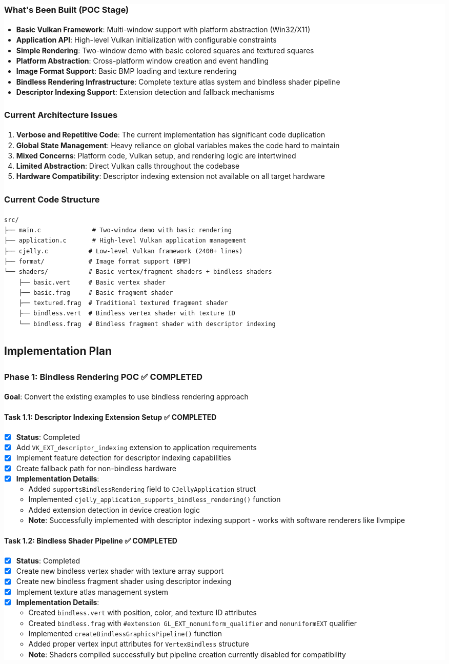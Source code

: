 ### What's Been Built (POC Stage)
- **Basic Vulkan Framework**: Multi-window support with platform abstraction (Win32/X11)
- **Application API**: High-level Vulkan initialization with configurable constraints
- **Simple Rendering**: Two-window demo with basic colored squares and textured squares
- **Platform Abstraction**: Cross-platform window creation and event handling
- **Image Format Support**: Basic BMP loading and texture rendering
- **Bindless Rendering Infrastructure**: Complete texture atlas system and bindless shader pipeline
- **Descriptor Indexing Support**: Extension detection and fallback mechanisms

### Current Architecture Issues
1. **Verbose and Repetitive Code**: The current implementation has significant code duplication
2. **Global State Management**: Heavy reliance on global variables makes the code hard to maintain
3. **Mixed Concerns**: Platform code, Vulkan setup, and rendering logic are intertwined
4. **Limited Abstraction**: Direct Vulkan calls throughout the codebase
5. **Hardware Compatibility**: Descriptor indexing extension not available on all target hardware

### Current Code Structure
```
src/
├── main.c              # Two-window demo with basic rendering
├── application.c       # High-level Vulkan application management
├── cjelly.c           # Low-level Vulkan framework (2400+ lines)
├── format/            # Image format support (BMP)
└── shaders/           # Basic vertex/fragment shaders + bindless shaders
    ├── basic.vert     # Basic vertex shader
    ├── basic.frag     # Basic fragment shader
    ├── textured.frag  # Traditional textured fragment shader
    ├── bindless.vert  # Bindless vertex shader with texture ID
    └── bindless.frag  # Bindless fragment shader with descriptor indexing
```

## Implementation Plan

### Phase 1: Bindless Rendering POC ✅ **COMPLETED**
**Goal**: Convert the existing examples to use bindless rendering approach

#### Task 1.1: Descriptor Indexing Extension Setup ✅ **COMPLETED**
- [x] **Status**: Completed
- [x] Add `VK_EXT_descriptor_indexing` extension to application requirements
- [x] Implement feature detection for descriptor indexing capabilities
- [x] Create fallback path for non-bindless hardware
- [x] **Implementation Details**:
  - Added `supportsBindlessRendering` field to `CJellyApplication` struct
  - Implemented `cjelly_application_supports_bindless_rendering()` function
  - Added extension detection in device creation logic
  - **Note**: Successfully implemented with descriptor indexing support - works with software renderers like llvmpipe

#### Task 1.2: Bindless Shader Pipeline ✅ **COMPLETED**
- [x] **Status**: Completed
- [x] Create new bindless vertex shader with texture array support
- [x] Create new bindless fragment shader using descriptor indexing
- [x] Implement texture atlas management system
- [x] **Implementation Details**:
  - Created `bindless.vert` with position, color, and texture ID attributes
  - Created `bindless.frag` with `#extension GL_EXT_nonuniform_qualifier` and `nonuniformEXT` qualifier
  - Implemented `createBindlessGraphicsPipeline()` function
  - Added proper vertex input attributes for `VertexBindless` structure
  - **Note**: Shaders compiled successfully but pipeline creation currently disabled for compatibility
